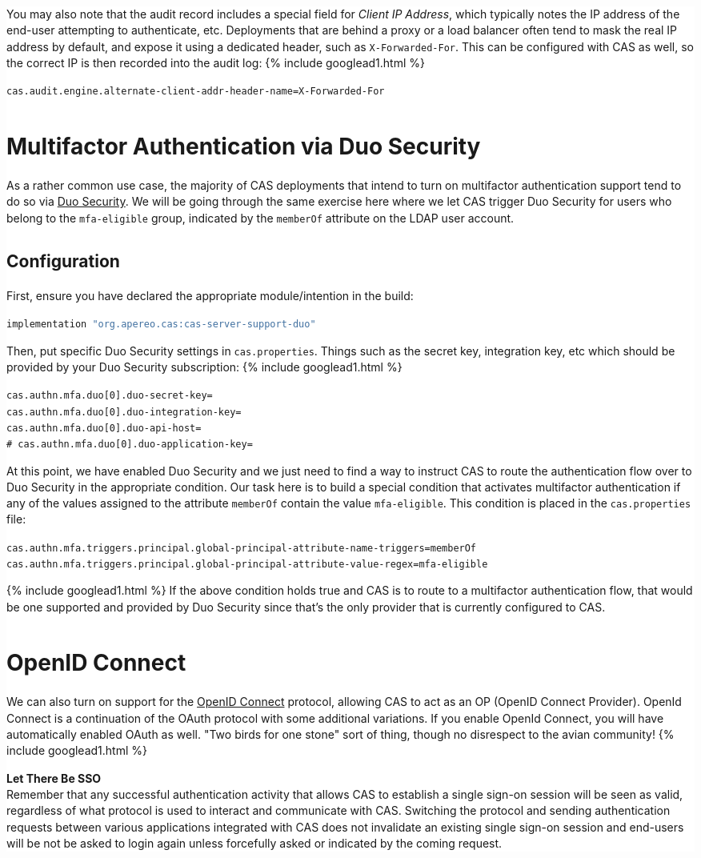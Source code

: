 You may also note that the audit record includes a special field for *Client IP Address*, which typically notes the IP address of the end-user attempting to authenticate, etc. Deployments that are behind a proxy or a load balancer often tend to mask the real IP address by default, and expose it using a dedicated header, such as `X-Forwarded-For`. This can be configured with CAS as well, so the correct IP is then recorded into the audit log:
{% include googlead1.html  %}
```properties
cas.audit.engine.alternate-client-addr-header-name=X-Forwarded-For
```

# Multifactor Authentication via Duo Security

As a rather common use case, the majority of CAS deployments that intend to turn on multifactor authentication support tend to do so via [Duo Security][duo]. We will be going through the same exercise here where we let CAS trigger Duo Security for users who belong to the `mfa-eligible` group, indicated by the `memberOf` attribute on the LDAP user account.

## Configuration

First, ensure you have declared the appropriate module/intention in the build:

```groovy
implementation "org.apereo.cas:cas-server-support-duo"
```

Then, put specific Duo Security settings in `cas.properties`. Things such as the secret key, integration key, etc which should be provided by your Duo Security subscription:
{% include googlead1.html  %}
```
cas.authn.mfa.duo[0].duo-secret-key=
cas.authn.mfa.duo[0].duo-integration-key=
cas.authn.mfa.duo[0].duo-api-host=
# cas.authn.mfa.duo[0].duo-application-key=
```

At this point, we have enabled Duo Security and we just need to find a way to instruct CAS to route the authentication flow over to Duo Security in the appropriate condition. Our task here is to build a special condition that activates multifactor authentication if any of the values assigned to the attribute `memberOf` contain the value `mfa-eligible`. This condition is placed in the `cas.properties` file:

```properties
cas.authn.mfa.triggers.principal.global-principal-attribute-name-triggers=memberOf
cas.authn.mfa.triggers.principal.global-principal-attribute-value-regex=mfa-eligible
```
{% include googlead1.html  %}
If the above condition holds true and CAS is to route to a multifactor authentication flow, that would be one supported and provided by Duo Security since that’s the only provider that is currently configured to CAS.

# OpenID Connect

We can also turn on support for the [OpenID Connect][oidc] protocol, allowing CAS to act as an OP (OpenID Connect Provider). OpenId Connect is a continuation of the OAuth protocol with some additional variations. If you enable OpenId Connect, you will have automatically enabled OAuth as well. "Two birds for one stone" sort of thing, though no disrespect to the avian community!
{% include googlead1.html  %}
<div class="alert alert-info">
  <strong>Let There Be SSO</strong><br/>Remember that any successful authentication activity that allows CAS to establish a single sign-on session will be seen as valid, regardless of what protocol is used to interact and communicate with CAS. Switching the protocol and sending authentication requests between various applications integrated with CAS does not invalidate an existing single sign-on session and end-users will be not be asked to login again unless forcefully asked or indicated by the coming request.
</div>


[duo]: https://apereo.github.io/cas/7.0.x/mfa/DuoSecurity-Authentication.html
[oidc]: https://apereo.github.io/cas/7.0.x/authentication/OIDC-Authentication.html
[saml2]: https://apereo.github.io/cas/7.0.x/authentication/Configuring-SAML2-Authentication.html
[hazelcasttickets]: https://apereo.github.io/cas/7.0.x/ticketing/Hazelcast-Ticket-Registry.html
[contribute]: https://apereo.github.io/cas/developer/Contributor-Guidelines.html
[localization]: https://apereo.github.io/cas/7.0.x/ux/User-Interface-Customization-Localization.html
[haguide]: https://apereo.github.io/cas/7.0.x/high_availability/High-Availability-Guide.html
[ticketing]: https://apereo.github.io/cas/7.0.x/ticketing/Configuring-Ticketing-Components.html
[jsonservicemgmt]: https://apereo.github.io/cas/7.0.x/services/JSON-Service-Management.html
[servicemgmt]: https://apereo.github.io/cas/7.0.x/services/Service-Management.html#storage
[ldapauthn]: https://apereo.github.io/cas/7.0.x/installation/LDAP-Authentication.html
[configmgmt]: https://apereo.github.io/cas/7.0.x/configuration/Configuration-Management.html
[overlay]: https://github.com/apereo/cas-overlay-template
[releasepolicy]: https://apereo.github.io/cas/developer/Release-Policy.html
[maintenancepolicy]: https://apereo.github.io/cas/developer/Maintenance-Policy.html
[overlaysetup]: https://apereo.github.io/cas/7.0.x/installation/WAR-Overlay-Installation.html